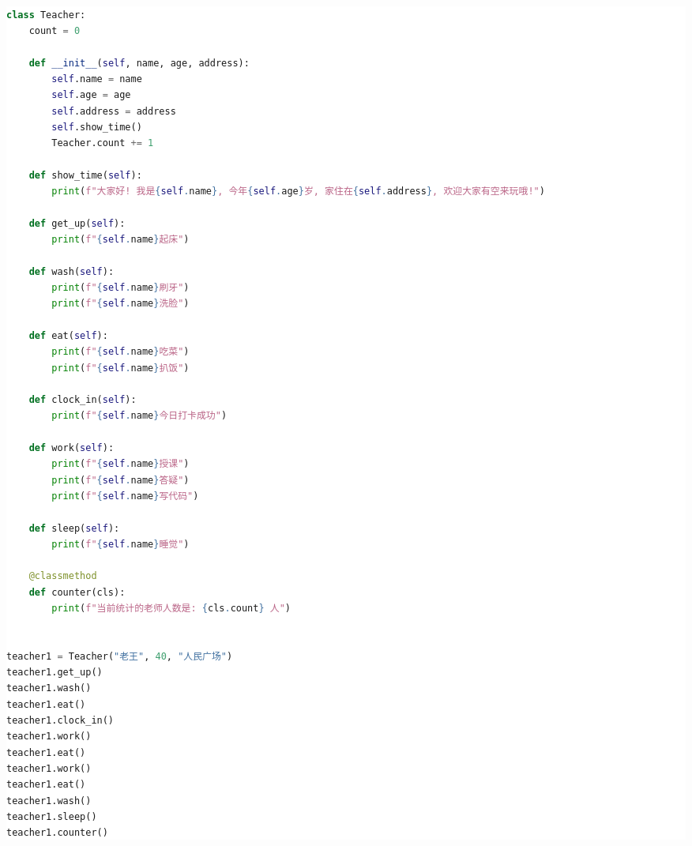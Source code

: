 ```python
class Teacher:
    count = 0

    def __init__(self, name, age, address):
        self.name = name
        self.age = age
        self.address = address
        self.show_time()
        Teacher.count += 1
    
    def show_time(self):
        print(f"大家好! 我是{self.name}, 今年{self.age}岁, 家住在{self.address}, 欢迎大家有空来玩哦!")

    def get_up(self):
        print(f"{self.name}起床")
    
    def wash(self):
        print(f"{self.name}刷牙")
        print(f"{self.name}洗脸")
    
    def eat(self):
        print(f"{self.name}吃菜")
        print(f"{self.name}扒饭")
    
    def clock_in(self):
        print(f"{self.name}今日打卡成功")
    
    def work(self):
        print(f"{self.name}授课")
        print(f"{self.name}答疑")
        print(f"{self.name}写代码")
            
    def sleep(self):
        print(f"{self.name}睡觉")

    @classmethod
    def counter(cls):
        print(f"当前统计的老师人数是: {cls.count} 人")
    

teacher1 = Teacher("老王", 40, "人民广场")
teacher1.get_up()
teacher1.wash()
teacher1.eat()
teacher1.clock_in()
teacher1.work()
teacher1.eat()
teacher1.work()
teacher1.eat()
teacher1.wash()
teacher1.sleep()
teacher1.counter()
```
